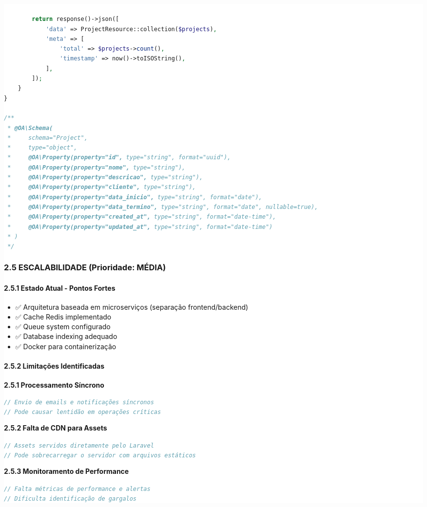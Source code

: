 ```php
        
        return response()->json([
            'data' => ProjectResource::collection($projects),
            'meta' => [
                'total' => $projects->count(),
                'timestamp' => now()->toISOString(),
            ],
        ]);
    }
}

/**
 * @OA\Schema(
 *     schema="Project",
 *     type="object",
 *     @OA\Property(property="id", type="string", format="uuid"),
 *     @OA\Property(property="nome", type="string"),
 *     @OA\Property(property="descricao", type="string"),
 *     @OA\Property(property="cliente", type="string"),
 *     @OA\Property(property="data_inicio", type="string", format="date"),
 *     @OA\Property(property="data_termino", type="string", format="date", nullable=true),
 *     @OA\Property(property="created_at", type="string", format="date-time"),
 *     @OA\Property(property="updated_at", type="string", format="date-time")
 * )
 */
```

### 2.5 ESCALABILIDADE (Prioridade: MÉDIA)

#### 2.5.1 Estado Atual - Pontos Fortes
- ✅ Arquitetura baseada em microserviços (separação frontend/backend)
- ✅ Cache Redis implementado
- ✅ Queue system configurado
- ✅ Database indexing adequado
- ✅ Docker para containerização

#### 2.5.2 Limitações Identificadas

**2.5.1 Processamento Síncrono**
```php
// Envio de emails e notificações síncronos
// Pode causar lentidão em operações críticas
```

**2.5.2 Falta de CDN para Assets**
```php
// Assets servidos diretamente pelo Laravel
// Pode sobrecarregar o servidor com arquivos estáticos
```

**2.5.3 Monitoramento de Performance**
```php
// Falta métricas de performance e alertas
// Dificulta identificação de gargalos
```
